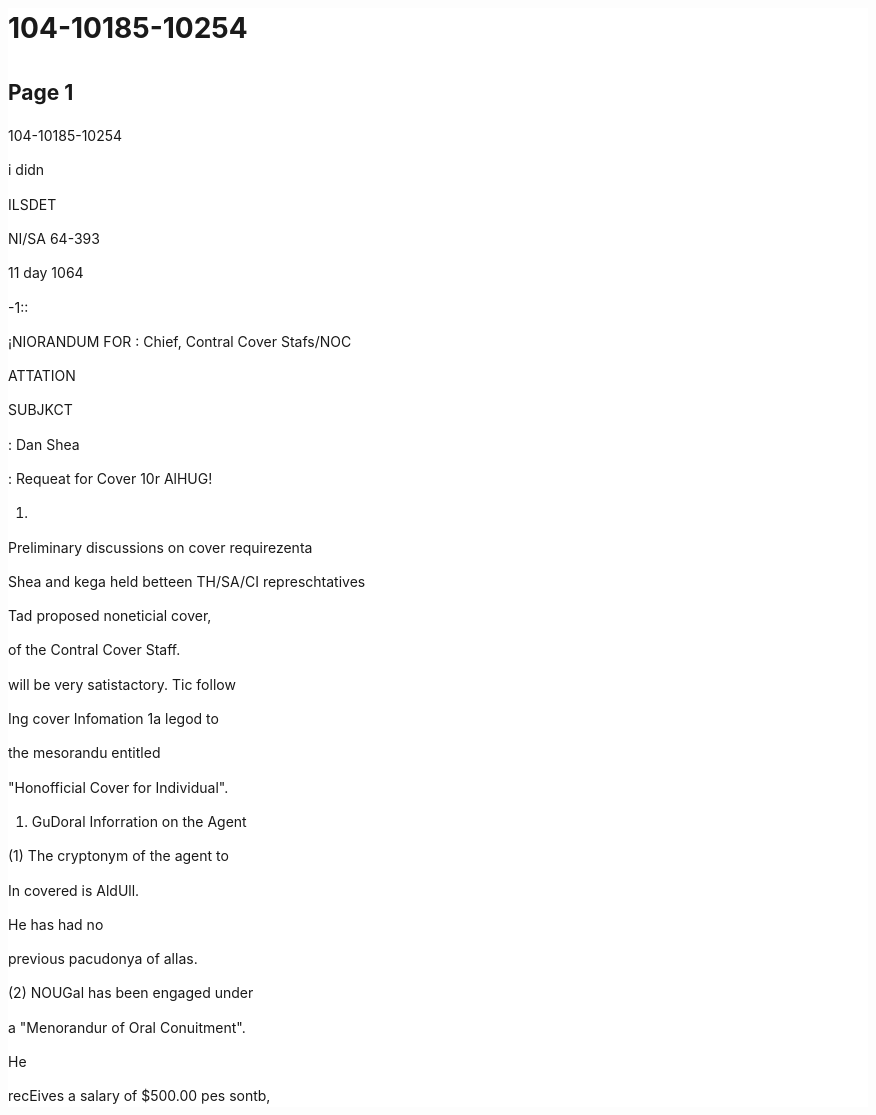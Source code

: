 # 104-10185-10254

## Page 1

104-10185-10254

i didn

ILSDET

NI/SA 64-393

11 day 1064

-1::

¡NIORANDUM FOR : Chief, Contral Cover Stafs/NOC

ATTATION

SUBJKCT

: Dan Shea

: Requeat for Cover 10r AlHUG!

1.

Preliminary discussions on cover requirezenta

Shea and kega held betteen TH/SA/CI represchtatives

Tad proposed noneticial cover,

of the Contral Cover Staff.

will be very satistactory. Tic follow

Ing cover Infomation 1a legod to

the mesorandu entitled

"Honofficial Cover for Individual".

1. GuDoral Inforration on the Agent

(1) The cryptonym of the agent to

In covered is AldUll.

He has had no

previous pacudonya of allas.

(2) NOUGal has been engaged under

a "Menorandur of Oral Conuitment".

He

recEives a salary of $500.00 pes sontb,

